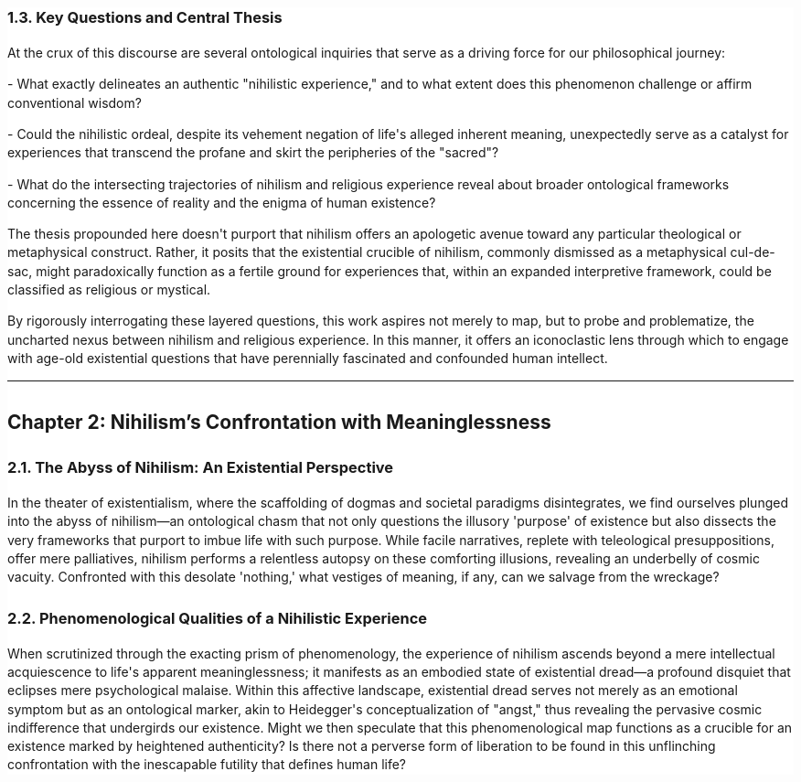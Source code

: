 
### 1.3. Key Questions and Central Thesis


At the crux of this discourse are several ontological inquiries that serve as a driving force for our philosophical journey:


\- What exactly delineates an authentic "nihilistic experience," and to what extent does this phenomenon challenge or affirm conventional wisdom?

\- Could the nihilistic ordeal, despite its vehement negation of life's alleged inherent meaning, unexpectedly serve as a catalyst for experiences that transcend the profane and skirt the peripheries of the "sacred"?

\- What do the intersecting trajectories of nihilism and religious experience reveal about broader ontological frameworks concerning the essence of reality and the enigma of human existence?

  

The thesis propounded here doesn't purport that nihilism offers an apologetic avenue toward any particular theological or metaphysical construct. Rather, it posits that the existential crucible of nihilism, commonly dismissed as a metaphysical cul-de-sac, might paradoxically function as a fertile ground for experiences that, within an expanded interpretive framework, could be classified as religious or mystical.

  

By rigorously interrogating these layered questions, this work aspires not merely to map, but to probe and problematize, the uncharted nexus between nihilism and religious experience. In this manner, it offers an iconoclastic lens through which to engage with age-old existential questions that have perennially fascinated and confounded human intellect.

---


## Chapter 2: Nihilism’s Confrontation with Meaninglessness

  
### 2.1. The Abyss of Nihilism: An Existential Perspective


In the theater of existentialism, where the scaffolding of dogmas and societal paradigms disintegrates, we find ourselves plunged into the abyss of nihilism—an ontological chasm that not only questions the illusory 'purpose' of existence but also dissects the very frameworks that purport to imbue life with such purpose. While facile narratives, replete with teleological presuppositions, offer mere palliatives, nihilism performs a relentless autopsy on these comforting illusions, revealing an underbelly of cosmic vacuity. Confronted with this desolate 'nothing,' what vestiges of meaning, if any, can we salvage from the wreckage?

  
### 2.2. Phenomenological Qualities of a Nihilistic Experience


When scrutinized through the exacting prism of phenomenology, the experience of nihilism ascends beyond a mere intellectual acquiescence to life's apparent meaninglessness; it manifests as an embodied state of existential dread—a profound disquiet that eclipses mere psychological malaise. Within this affective landscape, existential dread serves not merely as an emotional symptom but as an ontological marker, akin to Heidegger's conceptualization of "angst," thus revealing the pervasive cosmic indifference that undergirds our existence. Might we then speculate that this phenomenological map functions as a crucible for an existence marked by heightened authenticity? Is there not a perverse form of liberation to be found in this unflinching confrontation with the inescapable futility that defines human life?
